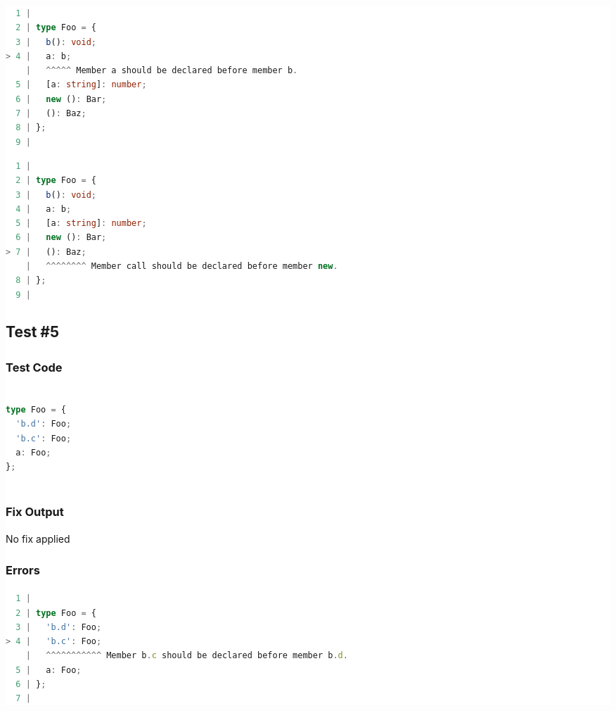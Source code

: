 ```ts
  1 |
  2 | type Foo = {
  3 |   b(): void;
> 4 |   a: b;
    |   ^^^^^ Member a should be declared before member b.
  5 |   [a: string]: number;
  6 |   new (): Bar;
  7 |   (): Baz;
  8 | };
  9 |       
```


```ts
  1 |
  2 | type Foo = {
  3 |   b(): void;
  4 |   a: b;
  5 |   [a: string]: number;
  6 |   new (): Bar;
> 7 |   (): Baz;
    |   ^^^^^^^^ Member call should be declared before member new.
  8 | };
  9 |       
```

## Test #5

### Test Code


```ts

type Foo = {
  'b.d': Foo;
  'b.c': Foo;
  a: Foo;
};
      
```

### Fix Output

No fix applied

### Errors


```ts
  1 |
  2 | type Foo = {
  3 |   'b.d': Foo;
> 4 |   'b.c': Foo;
    |   ^^^^^^^^^^^ Member b.c should be declared before member b.d.
  5 |   a: Foo;
  6 | };
  7 |       
```
